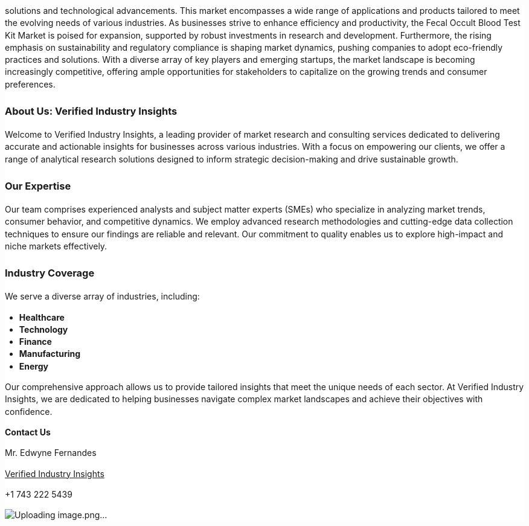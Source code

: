 solutions and technological advancements. This market encompasses a wide range of applications and products tailored to meet the evolving needs of various industries. As businesses strive to enhance efficiency and productivity, the Fecal Occult Blood Test Kit Market is poised for expansion, supported by robust investments in research and development. Furthermore, the rising emphasis on sustainability and regulatory compliance is shaping market dynamics, pushing companies to adopt eco-friendly practices and solutions. With a diverse array of key players and emerging startups, the market landscape is becoming increasingly competitive, offering ample opportunities for stakeholders to capitalize on the growing trends and consumer preferences.</p><h3>About Us: Verified Industry Insights</h3><p>Welcome to Verified Industry Insights, a leading provider of market research and consulting services dedicated to delivering accurate and actionable insights for businesses across various industries. With a focus on empowering our clients, we offer a range of analytical research solutions designed to inform strategic decision-making and drive sustainable growth.</p><h3>Our Expertise</h3><p>Our team comprises experienced analysts and subject matter experts (SMEs) who specialize in analyzing market trends, consumer behavior, and competitive dynamics. We employ advanced research methodologies and cutting-edge data collection techniques to ensure our findings are reliable and relevant. Our commitment to quality enables us to explore high-impact and niche markets effectively.</p><h3>Industry Coverage</h3><p>We serve a diverse array of industries, including:</p><ul><li><strong>Healthcare</strong></li><li><strong>Technology</strong></li><li><strong>Finance</strong></li><li><strong>Manufacturing</strong></li><li><strong>Energy</strong></li></ul><p>Our comprehensive approach allows us to provide tailored insights that meet the unique needs of each sector. At Verified Industry Insights, we are dedicated to helping businesses navigate complex market landscapes and achieve their objectives with confidence.</p><p><strong>Contact Us</strong></p><p>Mr. Edwyne Fernandes</p><p><a href="https://www.verifiedindustryinsights.com/">Verified Industry Insights</a></p><p>+1 743 222 5439</p>
![Uploading image.png…]()

